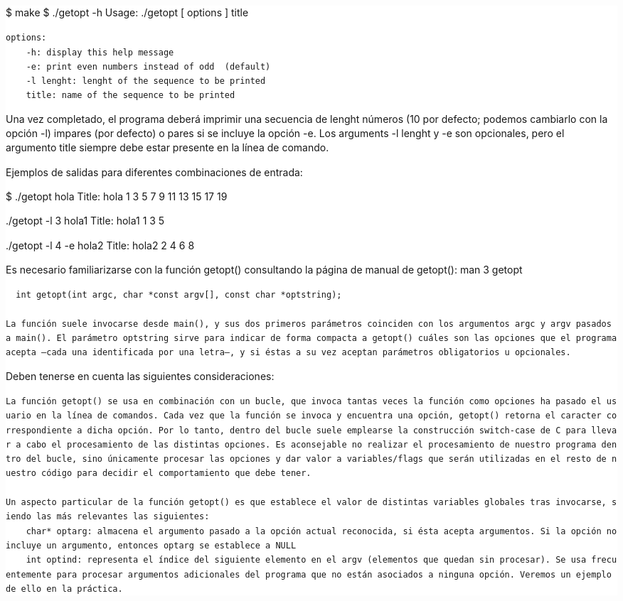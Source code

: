 $ make
$ ./getopt -h
Usage: ./getopt [ options ] title

    options:
        -h: display this help message
        -e: print even numbers instead of odd  (default)
        -l lenght: lenght of the sequence to be printed
        title: name of the sequence to be printed

Una vez completado, el programa deberá imprimir una secuencia de lenght números (10 por defecto; podemos cambiarlo con la opción -l) impares (por defecto) o pares si se incluye la opción -e. Los arguments -l lenght y -e son opcionales, pero el argumento title siempre debe estar presente en la línea de comando.

Ejemplos de salidas para diferentes combinaciones de entrada:

$ ./getopt hola
Title: hola
1 3 5 7 9 11 13 15 17 19

./getopt -l 3 hola1
Title: hola1
1 3 5

./getopt -l 4 -e hola2
Title: hola2
2 4 6 8

Es necesario familiarizarse con la función getopt() consultando la página de manual de getopt(): man 3 getopt

      int getopt(int argc, char *const argv[], const char *optstring);

    La función suele invocarse desde main(), y sus dos primeros parámetros coinciden con los argumentos argc y argv pasados a main(). El parámetro optstring sirve para indicar de forma compacta a getopt() cuáles son las opciones que el programa acepta –cada una identificada por una letra–, y si éstas a su vez aceptan parámetros obligatorios u opcionales.

Deben tenerse en cuenta las siguientes consideraciones:

    La función getopt() se usa en combinación con un bucle, que invoca tantas veces la función como opciones ha pasado el usuario en la línea de comandos. Cada vez que la función se invoca y encuentra una opción, getopt() retorna el caracter correspondiente a dicha opción. Por lo tanto, dentro del bucle suele emplearse la construcción switch-case de C para llevar a cabo el procesamiento de las distintas opciones. Es aconsejable no realizar el procesamiento de nuestro programa dentro del bucle, sino únicamente procesar las opciones y dar valor a variables/flags que serán utilizadas en el resto de nuestro código para decidir el comportamiento que debe tener.

    Un aspecto particular de la función getopt() es que establece el valor de distintas variables globales tras invocarse, siendo las más relevantes las siguientes:
        char* optarg: almacena el argumento pasado a la opción actual reconocida, si ésta acepta argumentos. Si la opción no incluye un argumento, entonces optarg se establece a NULL
        int optind: representa el índice del siguiente elemento en el argv (elementos que quedan sin procesar). Se usa frecuentemente para procesar argumentos adicionales del programa que no están asociados a ninguna opción. Veremos un ejemplo de ello en la práctica.
